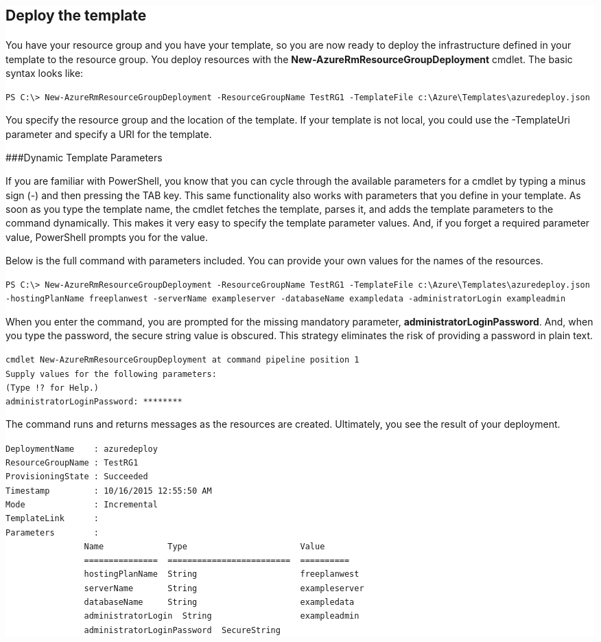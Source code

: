 
## Deploy the template

You have your resource group and you have your template, so you are now ready to deploy the infrastructure defined in your template to the resource group. You deploy resources with the **New-AzureRmResourceGroupDeployment** cmdlet. The basic syntax looks like:

    PS C:\> New-AzureRmResourceGroupDeployment -ResourceGroupName TestRG1 -TemplateFile c:\Azure\Templates\azuredeploy.json

You specify the resource group and the location of the template. If your template is not local, you could use the -TemplateUri parameter and specify a URI for the template. 

###Dynamic Template Parameters

If you are familiar with PowerShell, you know that you can cycle through the available parameters for a cmdlet by typing a minus sign (-) and then pressing the TAB key. This same functionality also works with parameters that you define in your template. As soon as you type the template name, the cmdlet fetches the template, parses it, and adds the template parameters to the command dynamically. This makes it very easy to specify the template parameter values. And, if you forget a required parameter value, PowerShell prompts you for the value.

Below is the full command with parameters included. You can provide your own values for the names of the resources.

    PS C:\> New-AzureRmResourceGroupDeployment -ResourceGroupName TestRG1 -TemplateFile c:\Azure\Templates\azuredeploy.json -hostingPlanName freeplanwest -serverName exampleserver -databaseName exampledata -administratorLogin exampleadmin

When you enter the command, you are prompted for the missing mandatory parameter, **administratorLoginPassword**. And, when you type the password, the secure string value is obscured. This strategy eliminates the risk of providing a password in plain text.

    cmdlet New-AzureRmResourceGroupDeployment at command pipeline position 1
    Supply values for the following parameters:
    (Type !? for Help.)
    administratorLoginPassword: ********

The command runs and returns messages as the resources are created. Ultimately, you see the result of your deployment.

    DeploymentName    : azuredeploy
    ResourceGroupName : TestRG1
    ProvisioningState : Succeeded
    Timestamp         : 10/16/2015 12:55:50 AM
    Mode              : Incremental
    TemplateLink      :
    Parameters        :
                    Name             Type                       Value
                    ===============  =========================  ==========
                    hostingPlanName  String                     freeplanwest
                    serverName       String                     exampleserver
                    databaseName     String                     exampledata
                    administratorLogin  String                  exampleadmin
                    administratorLoginPassword  SecureString

